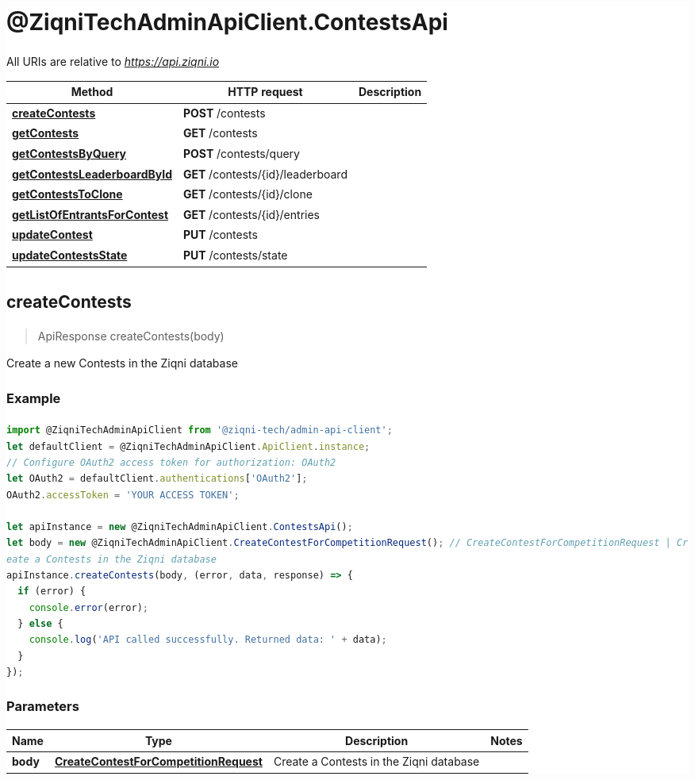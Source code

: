 # @ZiqniTechAdminApiClient.ContestsApi

All URIs are relative to *https://api.ziqni.io*

Method | HTTP request | Description
------------- | ------------- | -------------
[**createContests**](ContestsApi.md#createContests) | **POST** /contests | 
[**getContests**](ContestsApi.md#getContests) | **GET** /contests | 
[**getContestsByQuery**](ContestsApi.md#getContestsByQuery) | **POST** /contests/query | 
[**getContestsLeaderboardById**](ContestsApi.md#getContestsLeaderboardById) | **GET** /contests/{id}/leaderboard | 
[**getContestsToClone**](ContestsApi.md#getContestsToClone) | **GET** /contests/{id}/clone | 
[**getListOfEntrantsForContest**](ContestsApi.md#getListOfEntrantsForContest) | **GET** /contests/{id}/entries | 
[**updateContest**](ContestsApi.md#updateContest) | **PUT** /contests | 
[**updateContestsState**](ContestsApi.md#updateContestsState) | **PUT** /contests/state | 



## createContests

> ApiResponse createContests(body)



Create a new Contests in the Ziqni database

### Example

```javascript
import @ZiqniTechAdminApiClient from '@ziqni-tech/admin-api-client';
let defaultClient = @ZiqniTechAdminApiClient.ApiClient.instance;
// Configure OAuth2 access token for authorization: OAuth2
let OAuth2 = defaultClient.authentications['OAuth2'];
OAuth2.accessToken = 'YOUR ACCESS TOKEN';

let apiInstance = new @ZiqniTechAdminApiClient.ContestsApi();
let body = new @ZiqniTechAdminApiClient.CreateContestForCompetitionRequest(); // CreateContestForCompetitionRequest | Create a Contests in the Ziqni database
apiInstance.createContests(body, (error, data, response) => {
  if (error) {
    console.error(error);
  } else {
    console.log('API called successfully. Returned data: ' + data);
  }
});
```

### Parameters


Name | Type | Description  | Notes
------------- | ------------- | ------------- | -------------
 **body** | [**CreateContestForCompetitionRequest**](CreateContestForCompetitionRequest.md)| Create a Contests in the Ziqni database | 
